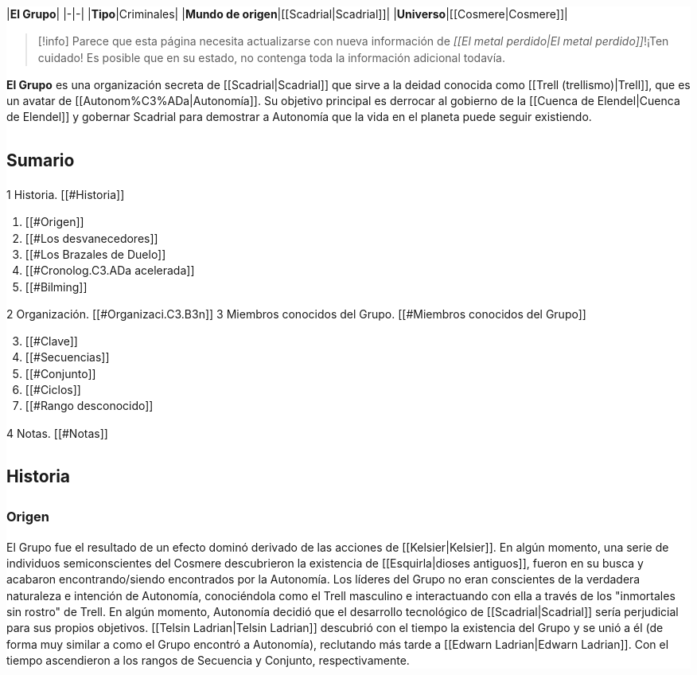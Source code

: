 

|**El Grupo**|
|-|-|
|**Tipo**|Criminales|
|**Mundo de origen**|[[Scadrial\|Scadrial]]|
|**Universo**|[[Cosmere\|Cosmere]]|

> [!info] Parece que esta página necesita actualizarse con nueva información de *[[El metal perdido\|El metal perdido]]*!¡Ten cuidado! Es posible que en su estado, no contenga toda la información adicional todavía.

**El Grupo** es una organización secreta de [[Scadrial\|Scadrial]] que sirve a la deidad conocida como [[Trell (trellismo)\|Trell]], que es un avatar de [[Autonom%C3%ADa\|Autonomía]]. Su objetivo principal es derrocar al gobierno de la [[Cuenca de Elendel\|Cuenca de Elendel]] y gobernar Scadrial para demostrar a Autonomía que la vida en el planeta puede seguir existiendo.

## Sumario

1 Historia. [[#Historia]] 

1. [[#Origen]] 
1. [[#Los desvanecedores]] 
1. [[#Los Brazales de Duelo]] 
1. [[#Cronolog.C3.ADa acelerada]] 
1. [[#Bilming]] 


2 Organización. [[#Organizaci.C3.B3n]] 
3 Miembros conocidos del Grupo. [[#Miembros conocidos del Grupo]] 

3. [[#Clave]] 
3. [[#Secuencias]] 
3. [[#Conjunto]] 
3. [[#Ciclos]] 
3. [[#Rango desconocido]] 


4 Notas. [[#Notas]] 


## Historia
### Origen
El Grupo fue el resultado de un efecto dominó derivado de las acciones de [[Kelsier\|Kelsier]]. En algún momento, una serie de individuos semiconscientes del Cosmere descubrieron la existencia de [[Esquirla\|dioses antiguos]], fueron en su busca y acabaron encontrando/siendo encontrados por la Autonomía. Los líderes del Grupo no eran conscientes de la verdadera naturaleza e intención de Autonomía, conociéndola como el Trell masculino e interactuando con ella a través de los "inmortales sin rostro" de Trell. En algún momento, Autonomía decidió que el desarrollo tecnológico de [[Scadrial\|Scadrial]] sería perjudicial para sus propios objetivos.
[[Telsin Ladrian\|Telsin Ladrian]] descubrió con el tiempo la existencia del Grupo y se unió a él (de forma muy similar a como el Grupo encontró a Autonomía), reclutando más tarde a [[Edwarn Ladrian\|Edwarn Ladrian]]. Con el tiempo ascendieron a los rangos de Secuencia y Conjunto, respectivamente.
